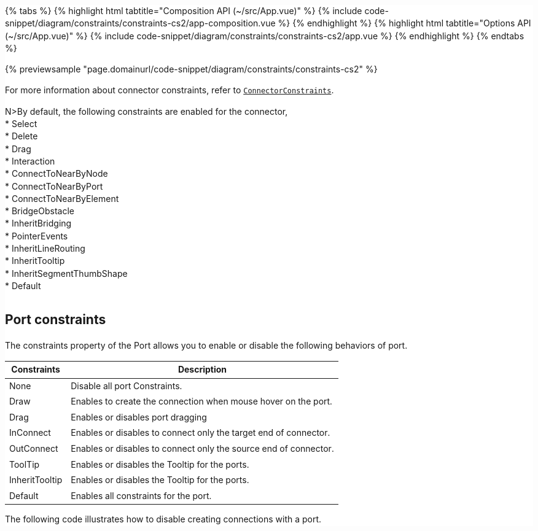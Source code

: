 {% tabs %}
{% highlight html tabtitle="Composition API (~/src/App.vue)" %}
{% include code-snippet/diagram/constraints/constraints-cs2/app-composition.vue %}
{% endhighlight %}
{% highlight html tabtitle="Options API (~/src/App.vue)" %}
{% include code-snippet/diagram/constraints/constraints-cs2/app.vue %}
{% endhighlight %}
{% endtabs %}
        
{% previewsample "page.domainurl/code-snippet/diagram/constraints/constraints-cs2" %}

For more information about connector constraints, refer to [`ConnectorConstraints`](https://ej2.syncfusion.com/vue/documentation/api/diagram/connectorConstraints).

N>By default, the following constraints are enabled for the connector,
<br/>* Select
<br/>* Delete
<br/>* Drag
<br/>* Interaction
<br/>* ConnectToNearByNode
<br/>* ConnectToNearByPort
<br/>* ConnectToNearByElement
<br/>* BridgeObstacle
<br/>* InheritBridging
<br/>* PointerEvents
<br/>* InheritLineRouting
<br/>* InheritTooltip
<br/>* InheritSegmentThumbShape
<br/>* Default

## Port constraints

The constraints property of the Port allows you to enable or disable the following behaviors of port.

| Constraints | Description |
| -------- | -------- |
|None|Disable all port Constraints.|
|Draw|Enables to create the connection when mouse hover on the port.|
|Drag|Enables or disables port dragging|
|InConnect|Enables or disables to connect only the target end of connector.|
|OutConnect|Enables or disables to connect only the source end of connector.|
|ToolTip|Enables or disables the Tooltip  for the ports.|
|InheritTooltip|Enables or disables the Tooltip for the ports.|
|Default|Enables all constraints for the port.|

The following code illustrates how to disable creating connections with a port.
